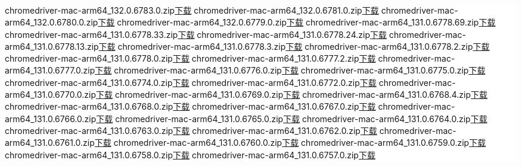 <tr><td>chromedriver-mac-arm64_132.0.6783.0.zip</td><td><a href="https://mbd.pub/o/bread/Z5iUmphq">下载</a></td></tr>
<tr><td>chromedriver-mac-arm64_132.0.6781.0.zip</td><td><a href="https://mbd.pub/o/bread/Z5iUmphp">下载</a></td></tr>
<tr><td>chromedriver-mac-arm64_132.0.6780.0.zip</td><td><a href="https://mbd.pub/o/bread/Z5iUmpdy">下载</a></td></tr>
<tr><td>chromedriver-mac-arm64_132.0.6779.0.zip</td><td><a href="https://mbd.pub/o/bread/Z5iUmpdx">下载</a></td></tr>
<tr><td>chromedriver-mac-arm64_131.0.6778.69.zip</td><td><a href="https://mbd.pub/o/bread/Z5iUmpdw">下载</a></td></tr>
<tr><td>chromedriver-mac-arm64_131.0.6778.33.zip</td><td><a href="https://mbd.pub/o/bread/Z5iUmpdv">下载</a></td></tr>
<tr><td>chromedriver-mac-arm64_131.0.6778.24.zip</td><td><a href="https://mbd.pub/o/bread/Z5iUmpdt">下载</a></td></tr>
<tr><td>chromedriver-mac-arm64_131.0.6778.13.zip</td><td><a href="https://mbd.pub/o/bread/Z5iUmpds">下载</a></td></tr>
<tr><td>chromedriver-mac-arm64_131.0.6778.3.zip</td><td><a href="https://mbd.pub/o/bread/Z5iUmpdr">下载</a></td></tr>
<tr><td>chromedriver-mac-arm64_131.0.6778.2.zip</td><td><a href="https://mbd.pub/o/bread/Z5iUmpdq">下载</a></td></tr>
<tr><td>chromedriver-mac-arm64_131.0.6778.0.zip</td><td><a href="https://mbd.pub/o/bread/Z5iUmpdp">下载</a></td></tr>
<tr><td>chromedriver-mac-arm64_131.0.6777.2.zip</td><td><a href="https://mbd.pub/o/bread/Z5iUmpZy">下载</a></td></tr>
<tr><td>chromedriver-mac-arm64_131.0.6777.0.zip</td><td><a href="https://mbd.pub/o/bread/Z5iUmpZx">下载</a></td></tr>
<tr><td>chromedriver-mac-arm64_131.0.6776.0.zip</td><td><a href="https://mbd.pub/o/bread/Z5iUmpZw">下载</a></td></tr>
<tr><td>chromedriver-mac-arm64_131.0.6775.0.zip</td><td><a href="https://mbd.pub/o/bread/Z5iUmpZv">下载</a></td></tr>
<tr><td>chromedriver-mac-arm64_131.0.6774.0.zip</td><td><a href="https://mbd.pub/o/bread/Z5iUmpZu">下载</a></td></tr>
<tr><td>chromedriver-mac-arm64_131.0.6772.0.zip</td><td><a href="https://mbd.pub/o/bread/Z5iUmpZt">下载</a></td></tr>
<tr><td>chromedriver-mac-arm64_131.0.6770.0.zip</td><td><a href="https://mbd.pub/o/bread/Z5iUmpZs">下载</a></td></tr>
<tr><td>chromedriver-mac-arm64_131.0.6769.0.zip</td><td><a href="https://mbd.pub/o/bread/Z5iUmpZr">下载</a></td></tr>
<tr><td>chromedriver-mac-arm64_131.0.6768.4.zip</td><td><a href="https://mbd.pub/o/bread/Z5iUmpZq">下载</a></td></tr>
<tr><td>chromedriver-mac-arm64_131.0.6768.0.zip</td><td><a href="https://mbd.pub/o/bread/Z5iUmpZp">下载</a></td></tr>
<tr><td>chromedriver-mac-arm64_131.0.6767.0.zip</td><td><a href="https://mbd.pub/o/bread/Z5iUmZ9y">下载</a></td></tr>
<tr><td>chromedriver-mac-arm64_131.0.6766.0.zip</td><td><a href="https://mbd.pub/o/bread/Z5iUmZ9x">下载</a></td></tr>
<tr><td>chromedriver-mac-arm64_131.0.6765.0.zip</td><td><a href="https://mbd.pub/o/bread/Z5iUmZ9w">下载</a></td></tr>
<tr><td>chromedriver-mac-arm64_131.0.6764.0.zip</td><td><a href="https://mbd.pub/o/bread/Z5iUmZ9v">下载</a></td></tr>
<tr><td>chromedriver-mac-arm64_131.0.6763.0.zip</td><td><a href="https://mbd.pub/o/bread/Z5iUmZ9u">下载</a></td></tr>
<tr><td>chromedriver-mac-arm64_131.0.6762.0.zip</td><td><a href="https://mbd.pub/o/bread/Z5iUmZ9t">下载</a></td></tr>
<tr><td>chromedriver-mac-arm64_131.0.6761.0.zip</td><td><a href="https://mbd.pub/o/bread/Z5iUmZ9s">下载</a></td></tr>
<tr><td>chromedriver-mac-arm64_131.0.6760.0.zip</td><td><a href="https://mbd.pub/o/bread/Z5iUmZ9r">下载</a></td></tr>
<tr><td>chromedriver-mac-arm64_131.0.6759.0.zip</td><td><a href="https://mbd.pub/o/bread/Z5iUmZ9q">下载</a></td></tr>
<tr><td>chromedriver-mac-arm64_131.0.6758.0.zip</td><td><a href="https://mbd.pub/o/bread/Z5iUmZ9p">下载</a></td></tr>
<tr><td>chromedriver-mac-arm64_131.0.6757.0.zip</td><td><a href="https://mbd.pub/o/bread/Z5iUmZ5y">下载</a></td></tr>